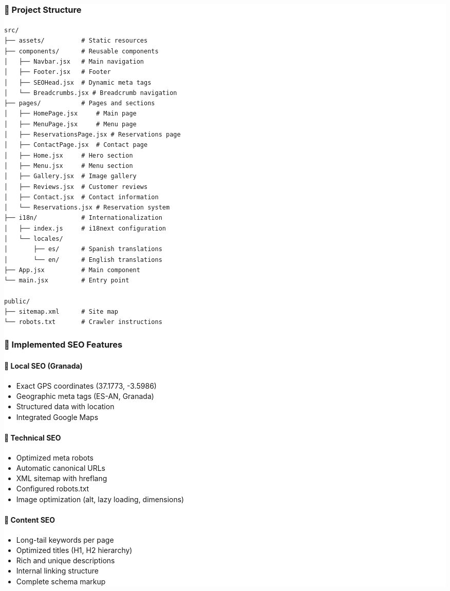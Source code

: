 ### 📁 Project Structure

```
src/
├── assets/          # Static resources
├── components/      # Reusable components
│   ├── Navbar.jsx   # Main navigation
│   ├── Footer.jsx   # Footer
│   ├── SEOHead.jsx  # Dynamic meta tags
│   └── Breadcrumbs.jsx # Breadcrumb navigation
├── pages/           # Pages and sections
│   ├── HomePage.jsx     # Main page
│   ├── MenuPage.jsx     # Menu page
│   ├── ReservationsPage.jsx # Reservations page
│   ├── ContactPage.jsx  # Contact page
│   ├── Home.jsx     # Hero section
│   ├── Menu.jsx     # Menu section
│   ├── Gallery.jsx  # Image gallery
│   ├── Reviews.jsx  # Customer reviews
│   ├── Contact.jsx  # Contact information
│   └── Reservations.jsx # Reservation system
├── i18n/            # Internationalization
│   ├── index.js     # i18next configuration
│   └── locales/
│       ├── es/      # Spanish translations
│       └── en/      # English translations
├── App.jsx          # Main component
└── main.jsx         # Entry point

public/
├── sitemap.xml      # Site map
└── robots.txt       # Crawler instructions
```

### 🌟 Implemented SEO Features

#### **🎯 Local SEO (Granada)**
- Exact GPS coordinates (37.1773, -3.5986)
- Geographic meta tags (ES-AN, Granada)
- Structured data with location
- Integrated Google Maps

#### **📱 Technical SEO**
- Optimized meta robots
- Automatic canonical URLs
- XML sitemap with hreflang
- Configured robots.txt
- Image optimization (alt, lazy loading, dimensions)

#### **🔗 Content SEO**
- Long-tail keywords per page
- Optimized titles (H1, H2 hierarchy)
- Rich and unique descriptions
- Internal linking structure
- Complete schema markup
